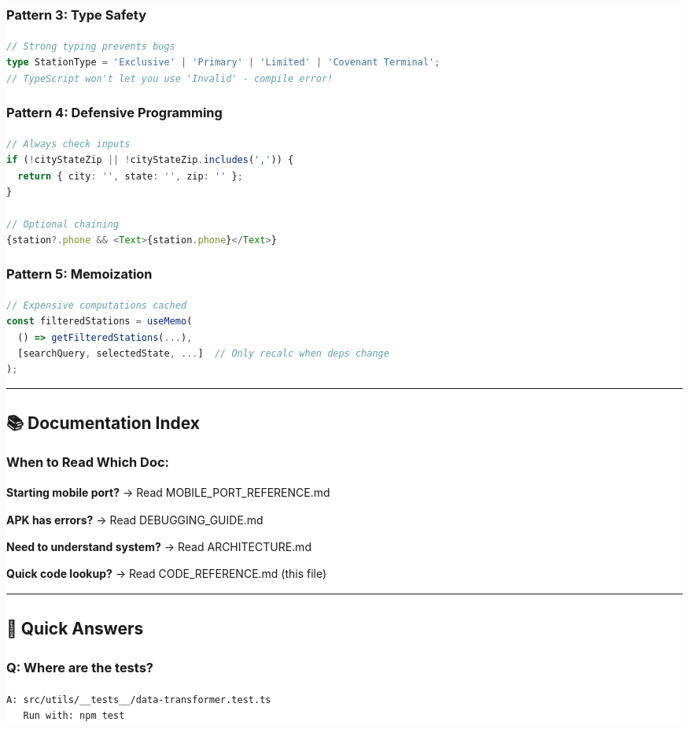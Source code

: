 ### **Pattern 3: Type Safety**
```typescript
// Strong typing prevents bugs
type StationType = 'Exclusive' | 'Primary' | 'Limited' | 'Covenant Terminal';
// TypeScript won't let you use 'Invalid' - compile error!
```

### **Pattern 4: Defensive Programming**
```typescript
// Always check inputs
if (!cityStateZip || !cityStateZip.includes(',')) {
  return { city: '', state: '', zip: '' };
}

// Optional chaining
{station?.phone && <Text>{station.phone}</Text>}
```

### **Pattern 5: Memoization**
```typescript
// Expensive computations cached
const filteredStations = useMemo(
  () => getFilteredStations(...),
  [searchQuery, selectedState, ...]  // Only recalc when deps change
);
```

---

## 📚 **Documentation Index**

### **When to Read Which Doc:**

**Starting mobile port?**
→ Read MOBILE_PORT_REFERENCE.md

**APK has errors?**
→ Read DEBUGGING_GUIDE.md

**Need to understand system?**
→ Read ARCHITECTURE.md

**Quick code lookup?**
→ Read CODE_REFERENCE.md (this file)

---

## 🎯 **Quick Answers**

### **Q: Where are the tests?**
```
A: src/utils/__tests__/data-transformer.test.ts
   Run with: npm test
```
